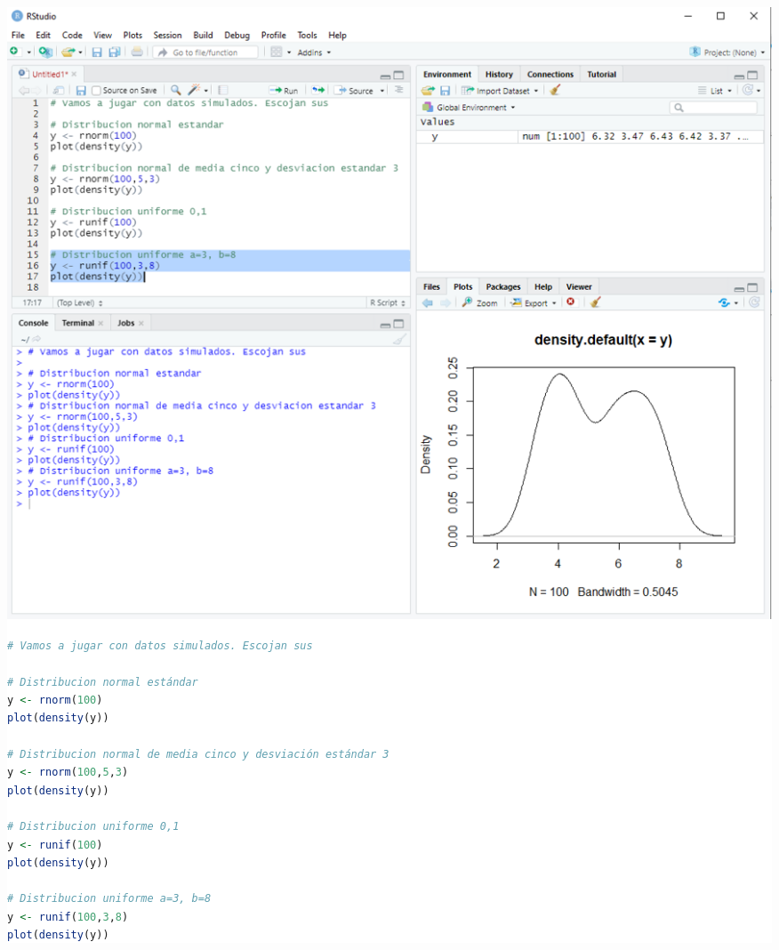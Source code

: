 ![datos_simulados_4](src/datos_simulados_4.png)

```R
# Vamos a jugar con datos simulados. Escojan sus

# Distribucion normal estándar
y <- rnorm(100)
plot(density(y))

# Distribucion normal de media cinco y desviación estándar 3
y <- rnorm(100,5,3)
plot(density(y))

# Distribucion uniforme 0,1
y <- runif(100)
plot(density(y))

# Distribucion uniforme a=3, b=8
y <- runif(100,3,8)
plot(density(y))
```
